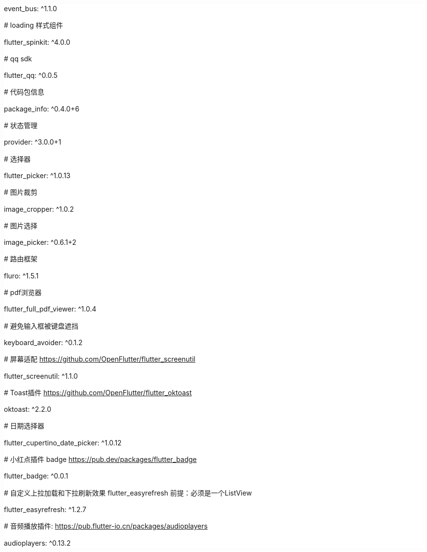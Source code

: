 event_bus: ^1.1.0

\# loading 样式组件

flutter_spinkit: ^4.0.0

\# qq sdk

flutter_qq: ^0.0.5

\# 代码包信息

package_info: ^0.4.0+6

\# 状态管理

provider: ^3.0.0+1

\# 选择器

flutter_picker: ^1.0.13

\# 图片裁剪

image_cropper: ^1.0.2

\# 图片选择

image_picker: ^0.6.1+2

\# 路由框架

fluro: ^1.5.1

\# pdf浏览器

flutter_full_pdf_viewer: ^1.0.4

\# 避免输入框被键盘遮挡

keyboard_avoider: ^0.1.2

\# 屏幕适配 https://github.com/OpenFlutter/flutter_screenutil

flutter_screenutil: ^1.1.0

\# Toast插件 https://github.com/OpenFlutter/flutter_oktoast

oktoast: ^2.2.0

\# 日期选择器

flutter_cupertino_date_picker: ^1.0.12

\# 小红点插件 badge https://pub.dev/packages/flutter_badge

flutter_badge: ^0.0.1

\# 自定义上拉加载和下拉刷新效果 flutter_easyrefresh 前提：必须是一个ListView

flutter_easyrefresh: ^1.2.7

\# 音频播放插件: https://pub.flutter-io.cn/packages/audioplayers

audioplayers: ^0.13.2
